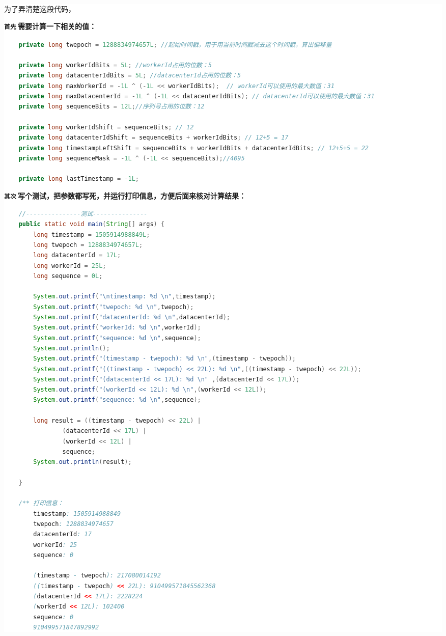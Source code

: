 为了弄清楚这段代码，

**`首先` 需要计算一下相关的值：**

```java
    private long twepoch = 1288834974657L; //起始时间戳，用于用当前时间戳减去这个时间戳，算出偏移量

    private long workerIdBits = 5L; //workerId占用的位数：5
    private long datacenterIdBits = 5L; //datacenterId占用的位数：5
    private long maxWorkerId = -1L ^ (-1L << workerIdBits);  // workerId可以使用的最大数值：31
    private long maxDatacenterId = -1L ^ (-1L << datacenterIdBits); // datacenterId可以使用的最大数值：31
    private long sequenceBits = 12L;//序列号占用的位数：12

    private long workerIdShift = sequenceBits; // 12
    private long datacenterIdShift = sequenceBits + workerIdBits; // 12+5 = 17
    private long timestampLeftShift = sequenceBits + workerIdBits + datacenterIdBits; // 12+5+5 = 22
    private long sequenceMask = -1L ^ (-1L << sequenceBits);//4095

    private long lastTimestamp = -1L;
```

**`其次` 写个测试，把参数都写死，并运行打印信息，方便后面来核对计算结果：**

```java
    //---------------测试---------------
    public static void main(String[] args) {
        long timestamp = 1505914988849L;
        long twepoch = 1288834974657L;
        long datacenterId = 17L;
        long workerId = 25L;
        long sequence = 0L;

        System.out.printf("\ntimestamp: %d \n",timestamp);
        System.out.printf("twepoch: %d \n",twepoch);
        System.out.printf("datacenterId: %d \n",datacenterId);
        System.out.printf("workerId: %d \n",workerId);
        System.out.printf("sequence: %d \n",sequence);
        System.out.println();
        System.out.printf("(timestamp - twepoch): %d \n",(timestamp - twepoch));
        System.out.printf("((timestamp - twepoch) << 22L): %d \n",((timestamp - twepoch) << 22L));
        System.out.printf("(datacenterId << 17L): %d \n" ,(datacenterId << 17L));
        System.out.printf("(workerId << 12L): %d \n",(workerId << 12L));
        System.out.printf("sequence: %d \n",sequence);

        long result = ((timestamp - twepoch) << 22L) |
                (datacenterId << 17L) |
                (workerId << 12L) |
                sequence;
        System.out.println(result);

    }

    /** 打印信息：
        timestamp: 1505914988849 
        twepoch: 1288834974657 
        datacenterId: 17 
        workerId: 25 
        sequence: 0 
        
        (timestamp - twepoch): 217080014192 
        ((timestamp - twepoch) << 22L): 910499571845562368 
        (datacenterId << 17L): 2228224 
        (workerId << 12L): 102400 
        sequence: 0 
        910499571847892992
```